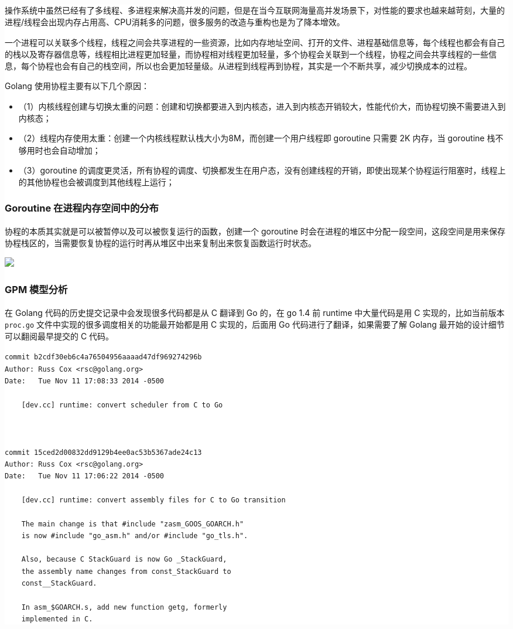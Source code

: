 操作系统中虽然已经有了多线程、多进程来解决高并发的问题，但是在当今互联网海量高并发场景下，对性能的要求也越来越苛刻，大量的进程/线程会出现内存占用高、CPU消耗多的问题，很多服务的改造与重构也是为了降本增效。

一个进程可以关联多个线程，线程之间会共享进程的一些资源，比如内存地址空间、打开的文件、进程基础信息等，每个线程也都会有自己的栈以及寄存器信息等，线程相比进程更加轻量，而协程相对线程更加轻量，多个协程会关联到一个线程，协程之间会共享线程的一些信息，每个协程也会有自己的栈空间，所以也会更加轻量级。从进程到线程再到协程，其实是一个不断共享，减少切换成本的过程。



Golang 使用协程主要有以下几个原因：

- （1）内核线程创建与切换太重的问题：创建和切换都要进入到内核态，进入到内核态开销较大，性能代价大，而协程切换不需要进入到内核态；

- （2）线程内存使用太重：创建一个内核线程默认栈大小为8M，而创建一个用户线程即 goroutine 只需要 2K 内存，当 goroutine 栈不够用时也会自动增加；

- （3）goroutine 的调度更灵活，所有协程的调度、切换都发生在用户态，没有创建线程的开销，即使出现某个协程运行阻塞时，线程上的其他协程也会被调度到其他线程上运行；

  

### Goroutine 在进程内存空间中的分布

协程的本质其实就是可以被暂停以及可以被恢复运行的函数，创建一个 goroutine 时会在进程的堆区中分配一段空间，这段空间是用来保存协程栈区的，当需要恢复协程的运行时再从堆区中出来复制出来恢复函数运行时状态。

![](https://cdn.tianfeiyu.com/goroutine%E5%86%85%E5%AD%98%E7%A9%BA%E9%97%B4%E5%88%86%E5%B8%83.png)

### GPM 模型分析

在 Golang 代码的历史提交记录中会发现很多代码都是从 C 翻译到 Go 的，在 go 1.4 前 runtime 中大量代码是用 C 实现的，比如当前版本 `proc.go` 文件中实现的很多调度相关的功能最开始都是用 C 实现的，后面用 Go 代码进行了翻译，如果需要了解 Golang 最开始的设计细节可以翻阅最早提交的 C 代码。

```
commit b2cdf30eb6c4a76504956aaaad47df969274296b
Author: Russ Cox <rsc@golang.org>
Date:   Tue Nov 11 17:08:33 2014 -0500

    [dev.cc] runtime: convert scheduler from C to Go
    
    
    
commit 15ced2d00832dd9129b4ee0ac53b5367ade24c13
Author: Russ Cox <rsc@golang.org>
Date:   Tue Nov 11 17:06:22 2014 -0500

    [dev.cc] runtime: convert assembly files for C to Go transition

    The main change is that #include "zasm_GOOS_GOARCH.h"
    is now #include "go_asm.h" and/or #include "go_tls.h".

    Also, because C StackGuard is now Go _StackGuard,
    the assembly name changes from const_StackGuard to
    const__StackGuard.

    In asm_$GOARCH.s, add new function getg, formerly
    implemented in C.
```

